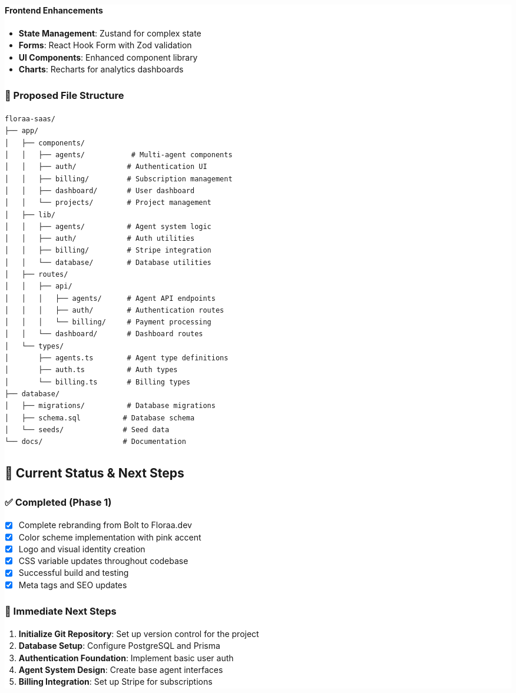 #### **Frontend Enhancements**
- **State Management**: Zustand for complex state
- **Forms**: React Hook Form with Zod validation
- **UI Components**: Enhanced component library
- **Charts**: Recharts for analytics dashboards

### **📁 Proposed File Structure**

```
floraa-saas/
├── app/
│   ├── components/
│   │   ├── agents/           # Multi-agent components
│   │   ├── auth/            # Authentication UI
│   │   ├── billing/         # Subscription management
│   │   ├── dashboard/       # User dashboard
│   │   └── projects/        # Project management
│   ├── lib/
│   │   ├── agents/          # Agent system logic
│   │   ├── auth/            # Auth utilities
│   │   ├── billing/         # Stripe integration
│   │   └── database/        # Database utilities
│   ├── routes/
│   │   ├── api/
│   │   │   ├── agents/      # Agent API endpoints
│   │   │   ├── auth/        # Authentication routes
│   │   │   └── billing/     # Payment processing
│   │   └── dashboard/       # Dashboard routes
│   └── types/
│       ├── agents.ts        # Agent type definitions
│       ├── auth.ts          # Auth types
│       └── billing.ts       # Billing types
├── database/
│   ├── migrations/          # Database migrations
│   ├── schema.sql          # Database schema
│   └── seeds/              # Seed data
└── docs/                   # Documentation
```

## 🚀 Current Status & Next Steps

### **✅ Completed (Phase 1)**
- [x] Complete rebranding from Bolt to Floraa.dev
- [x] Color scheme implementation with pink accent
- [x] Logo and visual identity creation
- [x] CSS variable updates throughout codebase
- [x] Successful build and testing
- [x] Meta tags and SEO updates

### **🎯 Immediate Next Steps**
1. **Initialize Git Repository**: Set up version control for the project
2. **Database Setup**: Configure PostgreSQL and Prisma
3. **Authentication Foundation**: Implement basic user auth
4. **Agent System Design**: Create base agent interfaces
5. **Billing Integration**: Set up Stripe for subscriptions
